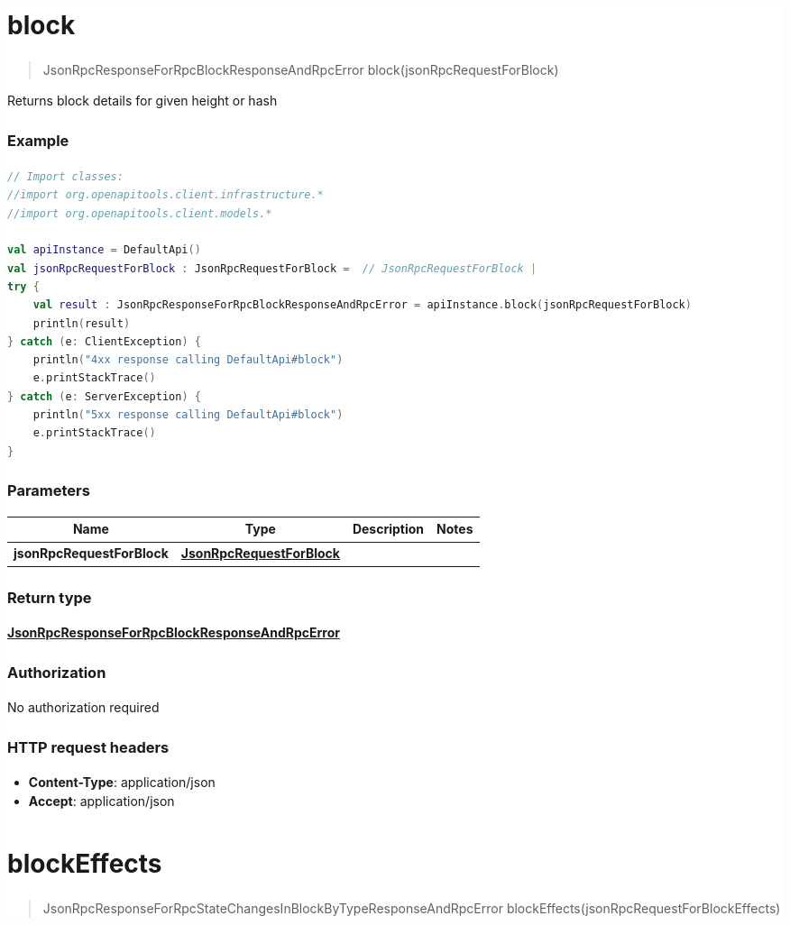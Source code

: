 
<a id="block"></a>
# **block**
> JsonRpcResponseForRpcBlockResponseAndRpcError block(jsonRpcRequestForBlock)



Returns block details for given height or hash

### Example
```kotlin
// Import classes:
//import org.openapitools.client.infrastructure.*
//import org.openapitools.client.models.*

val apiInstance = DefaultApi()
val jsonRpcRequestForBlock : JsonRpcRequestForBlock =  // JsonRpcRequestForBlock | 
try {
    val result : JsonRpcResponseForRpcBlockResponseAndRpcError = apiInstance.block(jsonRpcRequestForBlock)
    println(result)
} catch (e: ClientException) {
    println("4xx response calling DefaultApi#block")
    e.printStackTrace()
} catch (e: ServerException) {
    println("5xx response calling DefaultApi#block")
    e.printStackTrace()
}
```

### Parameters
| Name | Type | Description  | Notes |
| ------------- | ------------- | ------------- | ------------- |
| **jsonRpcRequestForBlock** | [**JsonRpcRequestForBlock**](JsonRpcRequestForBlock.md)|  | |

### Return type

[**JsonRpcResponseForRpcBlockResponseAndRpcError**](JsonRpcResponseForRpcBlockResponseAndRpcError.md)

### Authorization

No authorization required

### HTTP request headers

 - **Content-Type**: application/json
 - **Accept**: application/json

<a id="blockEffects"></a>
# **blockEffects**
> JsonRpcResponseForRpcStateChangesInBlockByTypeResponseAndRpcError blockEffects(jsonRpcRequestForBlockEffects)
